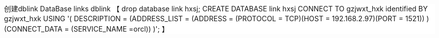 创建dblink
DataBase links dblink
  【
drop database link hxsj;
CREATE DATABASE link hxsj CONNECT TO gzjwxt_hxk identified BY gzjwxt_hxk USING '(
  DESCRIPTION =
   (ADDRESS_LIST = (ADDRESS = (PROTOCOL = TCP)(HOST = 192.168.2.97)(PORT = 1521)) )
   (CONNECT_DATA = (SERVICE_NAME =orcl))
)';
  】

























